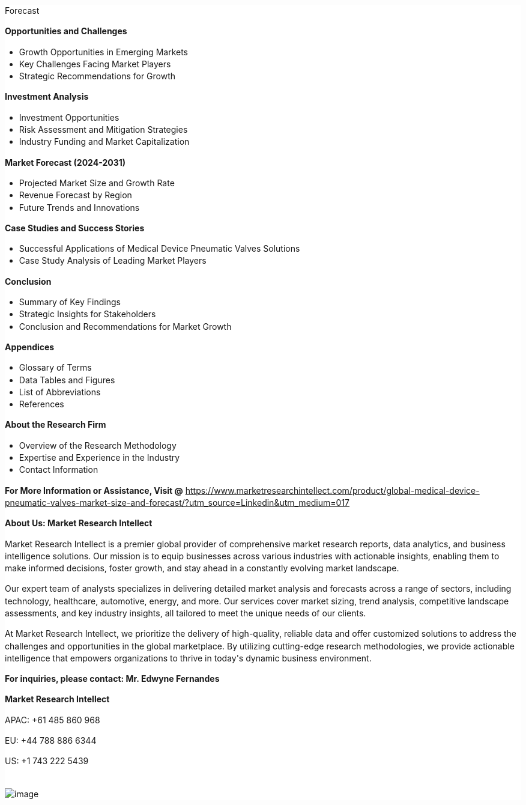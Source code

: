 Forecast</li></ul><p><strong>Opportunities and Challenges</strong></p><ul><li>Growth Opportunities in Emerging Markets</li><li>Key Challenges Facing Market Players</li><li>Strategic Recommendations for Growth</li></ul><p><strong>Investment Analysis</strong></p><ul><li>Investment Opportunities</li><li>Risk Assessment and Mitigation Strategies</li><li>Industry Funding and Market Capitalization</li></ul><p><strong>Market Forecast (2024-2031)</strong></p><ul><li>Projected Market Size and Growth Rate</li><li>Revenue Forecast by Region</li><li>Future Trends and Innovations</li></ul><p><strong>Case Studies and Success Stories</strong></p><ul><li>Successful Applications of Medical Device Pneumatic Valves Solutions</li><li>Case Study Analysis of Leading Market Players</li></ul><p><strong>Conclusion</strong></p><ul><li>Summary of Key Findings</li><li>Strategic Insights for Stakeholders</li><li>Conclusion and Recommendations for Market Growth</li></ul><p><strong>Appendices</strong></p><ul><li>Glossary of Terms</li><li>Data Tables and Figures</li><li>List of Abbreviations</li><li>References</li></ul><p><strong>About the Research Firm</strong></p><ul><li>Overview of the Research Methodology</li><li>Expertise and Experience in the Industry</li><li>Contact Information</li></ul></div><div class="article-main__content" data-test-id="publishing-text-block"><p><span class="font-[700]"><strong>For More Information or Assistance, Visit @</strong>&nbsp;<a href="https://www.marketresearchintellect.com/product/global-medical-device-pneumatic-valves-market-size-and-forecast/?utm_source=Linkedin&utm_medium=017">https://www.marketresearchintellect.com/product/global-medical-device-pneumatic-valves-market-size-and-forecast/?utm_source=Linkedin&utm_medium=017</a></span></p><p><strong>About Us: Market Research Intellect</strong></p><p>Market Research Intellect is a premier global provider of comprehensive market research reports, data analytics, and business intelligence solutions. Our mission is to equip businesses across various industries with actionable insights, enabling them to make informed decisions, foster growth, and stay ahead in a constantly evolving market landscape.</p><p>Our expert team of analysts specializes in delivering detailed market analysis and forecasts across a range of sectors, including technology, healthcare, automotive, energy, and more. Our services cover market sizing, trend analysis, competitive landscape assessments, and key industry insights, all tailored to meet the unique needs of our clients.</p><p>At Market Research Intellect, we prioritize the delivery of high-quality, reliable data and offer customized solutions to address the challenges and opportunities in the global marketplace. By utilizing cutting-edge research methodologies, we provide actionable intelligence that empowers organizations to thrive in today's dynamic business environment.</p><p><strong>For inquiries, please contact: Mr. Edwyne Fernandes</strong></p><p><strong>Market Research Intellect</strong></p><p>APAC: +61 485 860 968</p><p>EU: +44 788 886 6344</p><p>US: +1 743 222 5439</p></div><div class="article-main__content" data-test-id="publishing-text-block">&nbsp;</div>
![image](https://github.com/user-attachments/assets/0bd858bb-1c2a-4d5a-ae02-46e9a87fc71d)
